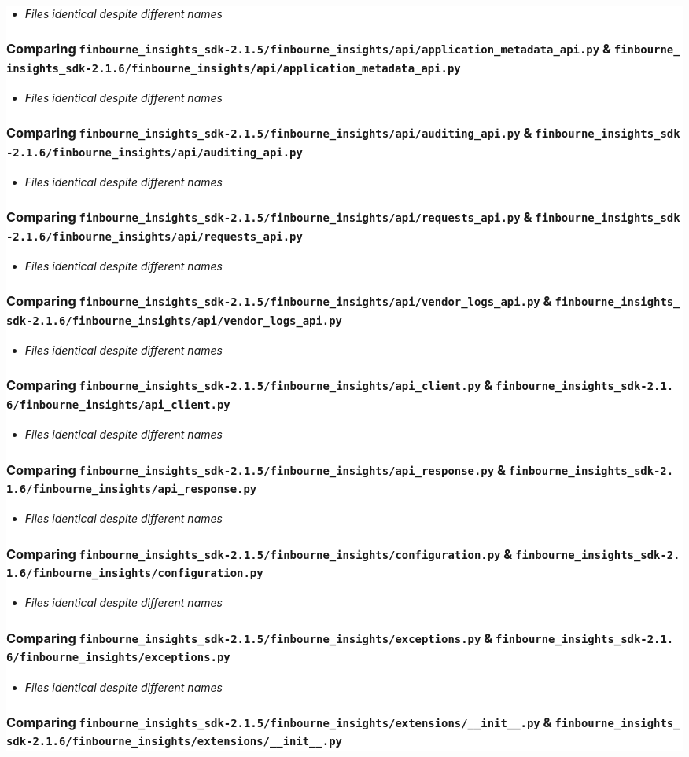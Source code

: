  * *Files identical despite different names*

### Comparing `finbourne_insights_sdk-2.1.5/finbourne_insights/api/application_metadata_api.py` & `finbourne_insights_sdk-2.1.6/finbourne_insights/api/application_metadata_api.py`

 * *Files identical despite different names*

### Comparing `finbourne_insights_sdk-2.1.5/finbourne_insights/api/auditing_api.py` & `finbourne_insights_sdk-2.1.6/finbourne_insights/api/auditing_api.py`

 * *Files identical despite different names*

### Comparing `finbourne_insights_sdk-2.1.5/finbourne_insights/api/requests_api.py` & `finbourne_insights_sdk-2.1.6/finbourne_insights/api/requests_api.py`

 * *Files identical despite different names*

### Comparing `finbourne_insights_sdk-2.1.5/finbourne_insights/api/vendor_logs_api.py` & `finbourne_insights_sdk-2.1.6/finbourne_insights/api/vendor_logs_api.py`

 * *Files identical despite different names*

### Comparing `finbourne_insights_sdk-2.1.5/finbourne_insights/api_client.py` & `finbourne_insights_sdk-2.1.6/finbourne_insights/api_client.py`

 * *Files identical despite different names*

### Comparing `finbourne_insights_sdk-2.1.5/finbourne_insights/api_response.py` & `finbourne_insights_sdk-2.1.6/finbourne_insights/api_response.py`

 * *Files identical despite different names*

### Comparing `finbourne_insights_sdk-2.1.5/finbourne_insights/configuration.py` & `finbourne_insights_sdk-2.1.6/finbourne_insights/configuration.py`

 * *Files identical despite different names*

### Comparing `finbourne_insights_sdk-2.1.5/finbourne_insights/exceptions.py` & `finbourne_insights_sdk-2.1.6/finbourne_insights/exceptions.py`

 * *Files identical despite different names*

### Comparing `finbourne_insights_sdk-2.1.5/finbourne_insights/extensions/__init__.py` & `finbourne_insights_sdk-2.1.6/finbourne_insights/extensions/__init__.py`
